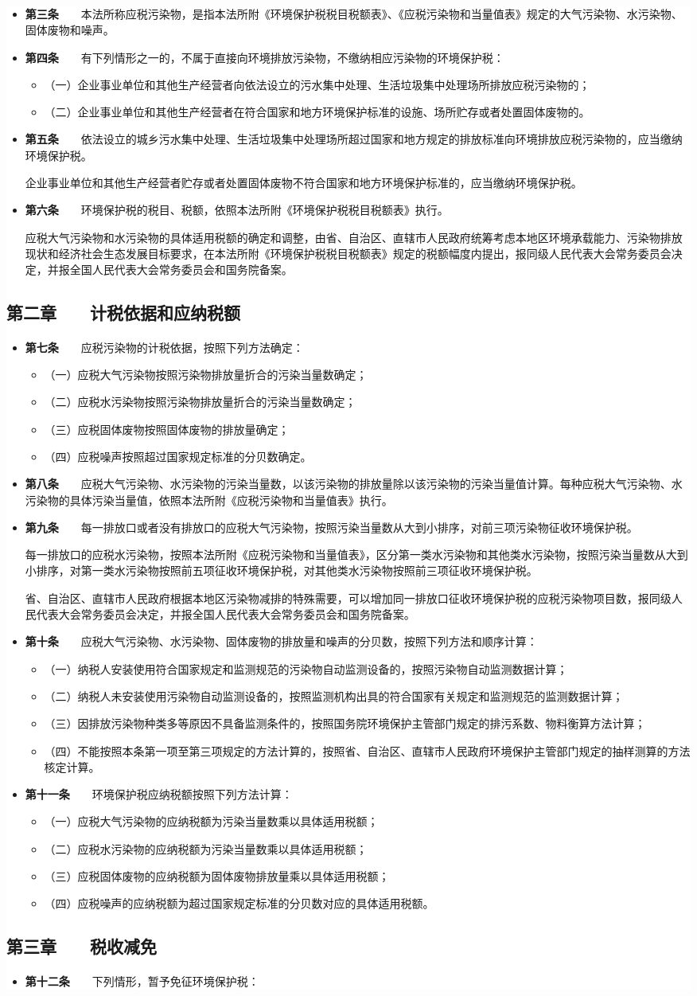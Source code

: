- **第三条**　　本法所称应税污染物，是指本法所附《环境保护税税目税额表》、《应税污染物和当量值表》规定的大气污染物、水污染物、固体废物和噪声。

- **第四条**　　有下列情形之一的，不属于直接向环境排放污染物，不缴纳相应污染物的环境保护税：

  - （一）企业事业单位和其他生产经营者向依法设立的污水集中处理、生活垃圾集中处理场所排放应税污染物的；

  - （二）企业事业单位和其他生产经营者在符合国家和地方环境保护标准的设施、场所贮存或者处置固体废物的。

- **第五条**　　依法设立的城乡污水集中处理、生活垃圾集中处理场所超过国家和地方规定的排放标准向环境排放应税污染物的，应当缴纳环境保护税。

  企业事业单位和其他生产经营者贮存或者处置固体废物不符合国家和地方环境保护标准的，应当缴纳环境保护税。

- **第六条**　　环境保护税的税目、税额，依照本法所附《环境保护税税目税额表》执行。

  应税大气污染物和水污染物的具体适用税额的确定和调整，由省、自治区、直辖市人民政府统筹考虑本地区环境承载能力、污染物排放现状和经济社会生态发展目标要求，在本法所附《环境保护税税目税额表》规定的税额幅度内提出，报同级人民代表大会常务委员会决定，并报全国人民代表大会常务委员会和国务院备案。

## 第二章　　计税依据和应纳税额

- **第七条**　　应税污染物的计税依据，按照下列方法确定：

  - （一）应税大气污染物按照污染物排放量折合的污染当量数确定；

  - （二）应税水污染物按照污染物排放量折合的污染当量数确定；

  - （三）应税固体废物按照固体废物的排放量确定；

  - （四）应税噪声按照超过国家规定标准的分贝数确定。

- **第八条**　　应税大气污染物、水污染物的污染当量数，以该污染物的排放量除以该污染物的污染当量值计算。每种应税大气污染物、水污染物的具体污染当量值，依照本法所附《应税污染物和当量值表》执行。

- **第九条**　　每一排放口或者没有排放口的应税大气污染物，按照污染当量数从大到小排序，对前三项污染物征收环境保护税。

  每一排放口的应税水污染物，按照本法所附《应税污染物和当量值表》，区分第一类水污染物和其他类水污染物，按照污染当量数从大到小排序，对第一类水污染物按照前五项征收环境保护税，对其他类水污染物按照前三项征收环境保护税。

  省、自治区、直辖市人民政府根据本地区污染物减排的特殊需要，可以增加同一排放口征收环境保护税的应税污染物项目数，报同级人民代表大会常务委员会决定，并报全国人民代表大会常务委员会和国务院备案。

- **第十条**　　应税大气污染物、水污染物、固体废物的排放量和噪声的分贝数，按照下列方法和顺序计算：

  - （一）纳税人安装使用符合国家规定和监测规范的污染物自动监测设备的，按照污染物自动监测数据计算；

  - （二）纳税人未安装使用污染物自动监测设备的，按照监测机构出具的符合国家有关规定和监测规范的监测数据计算；

  - （三）因排放污染物种类多等原因不具备监测条件的，按照国务院环境保护主管部门规定的排污系数、物料衡算方法计算；

  - （四）不能按照本条第一项至第三项规定的方法计算的，按照省、自治区、直辖市人民政府环境保护主管部门规定的抽样测算的方法核定计算。

- **第十一条**　　环境保护税应纳税额按照下列方法计算：

  - （一）应税大气污染物的应纳税额为污染当量数乘以具体适用税额；

  - （二）应税水污染物的应纳税额为污染当量数乘以具体适用税额；

  - （三）应税固体废物的应纳税额为固体废物排放量乘以具体适用税额；

  - （四）应税噪声的应纳税额为超过国家规定标准的分贝数对应的具体适用税额。

## 第三章　　税收减免

- **第十二条**　　下列情形，暂予免征环境保护税：
